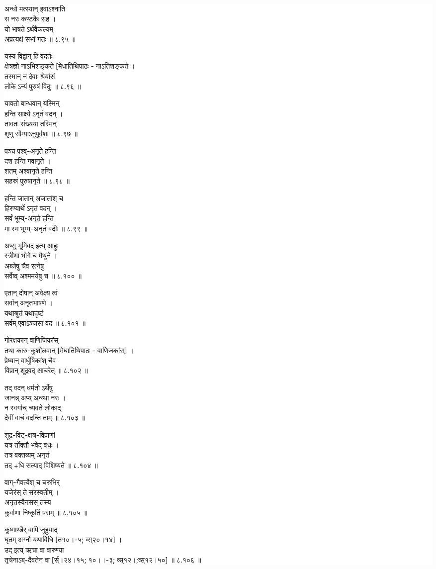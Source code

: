अन्धो मत्स्यान् इवाऽश्नाति  
स नरः कण्टकैः सह ।  
यो भाषते ऽर्थवैकल्यम्  
अप्रत्यक्षं सभां गतः  ॥ ८.९५ ॥  

यस्य विद्वान् हि वदतः  
क्षेत्रज्ञो नाऽभिशङ्कते [मेधातिथिपाठः - नाऽतिशङ्कते ।  
तस्मान् न देवाः श्रेयांसं  
लोके ऽन्यं पुरुषं विदुः  ॥ ८.९६ ॥  

यावतो बान्धवान् यस्मिन्  
हन्ति साक्ष्ये ऽनृतं वदन् ।  
तावतः संख्यया तस्मिन्  
शृणु सौम्याऽनुपूर्वशः  ॥ ८.९७ ॥  

पञ्च पश्व्-अनृते हन्ति  
दश हन्ति गवानृते ।  
शतम् अश्वानृते हन्ति  
सहस्रं पुरुषानृते  ॥ ८.९८ ॥  

हन्ति जातान् अजातांश् च  
हिरण्यार्थे ऽनृतं वदन् ।  
सर्वं भूम्य्-अनृते हन्ति  
मा स्म भूम्य्-अनृतं वदीः  ॥ ८.९९ ॥  

अप्सु भूमिवद् इत्य् आहुः  
स्त्रीणां भोगे च मैथुने ।  
अब्जेषु चैव रत्नेषु  
सर्वेष्व् अश्ममयेषु च  ॥ ८.१०० ॥  

एतान् दोषान् अवेक्ष्य त्वं  
सर्वान् अनृतभाषणे ।  
यथाश्रुतं यथादृष्टं  
सर्वम् एवाऽञ्जसा वद  ॥ ८.१०१ ॥  

गोरक्षकान् वाणिजिकांस्  
तथा कारु-कुशीलवान् [मेधातिथिपाठः - वाणिजकांस्] ।  
प्रेष्यान् वार्धुषिकांश् चैव  
विप्रान् शूद्रवद् आचरेत्  ॥ ८.१०२ ॥  

तद् वदन् धर्मतो ऽर्थेषु  
जानन्न् अप्य् अन्य्था नरः ।  
न स्वर्गाच् च्यवते लोकाद्  
दैवीं वाचं वदन्ति ताम्  ॥ ८.१०३ ॥  

शूद्र-विट्-क्षत्र-विप्राणां  
यत्र र्तोक्तौ भवेद् वधः ।  
तत्र वक्तव्यम् अनृतं  
तद् +धि सत्याद् विशिष्यते  ॥ ८.१०४ ॥  

वाग्-गैवत्यैश् च चरुभिर्  
यजेरंस् ते सरस्वतीम् ।  
अनृतस्यैनसस् तस्य  
कुर्वाणा निष्कृतिं पराम्  ॥ ८.१०५ ॥  

कूष्माण्डैर् वापि जुहुयाद्  
घृतम् अग्नौ यथाविधि [त१०।-५; व्स्२०।१४] ।  
उद् इत्य् ऋचा वा वारुण्या  
तृचेनाऽब्-दैवतेन वा [र्स्।२४।१५; १०।।-३; व्स्१२।;व्स्१२।५०]  ॥ ८.१०६ ॥  
